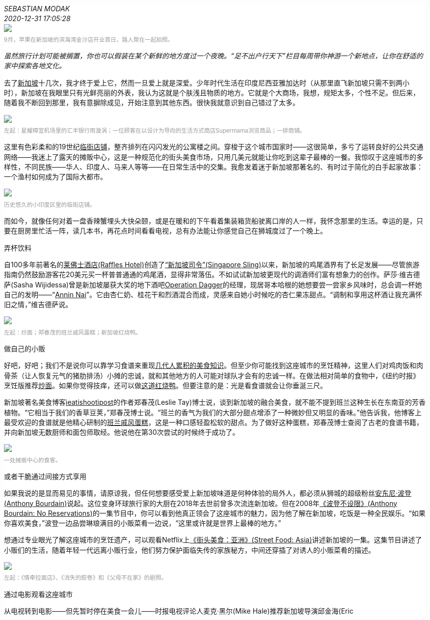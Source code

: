 <div><i>SEBASTIAN MODAK<br>2020-12-31 17:05:28</i></div><img src="https://images.weserv.nl?url=static01.nyt.com/images/2020/12/15/multimedia/15aroundtheworld-singapore15/15aroundtheworld-singapore15-articleLarge.jpg" width="100%"><div><small style="color: #999;">9月，苹果在新加坡的滨海湾金沙店开业首日，路人聚在一起拍照。</small></div><p><i>虽然旅行计划可能被搁置，你也可以假装在某个新鲜的地方度过一个夜晚。“足不出户行天下”栏目每周带你神游一个新地点</i><i>，让你在舒适的家中探索各地文化。</i></p><p>去了<a rel="nofollow" target="_blank" href="https://cn.nytimes.com/travel/20181102/what-to-do-in-singapore/">新加坡</a>十几次，我才终于爱上它，然而一旦爱上就是深爱。少年时代生活在印度尼西亚雅加达时（从那里直飞新加坡只需不到两小时），新加坡在我眼里只有光鲜亮丽的外表，我认为这就是个肤浅且物质的地方。它就是个大商场，我想，规矩太多，个性不足。但后来，随着我不断回到那里，我有意摒除成见，开始注意到其他东西。很快我就意识到自己错过了太多。</p><img src="https://images.weserv.nl?url=static01.nyt.com/images/2020/12/15/multimedia/15aroundworld-singapore4/15aroundworld-singapore4-articleLarge.jpg" width="100%"><div><small style="color: #999;">左起：星耀樟宜机场里的汇丰银行雨漩涡；一位顾客在以设计为导向的生活方式商店Supermama浏览商品；一排商铺。</small></div><p>这里有色彩柔和的19世纪<a rel="nofollow" target="_blank" href="https://www.nytimes.com/2016/03/04/realestate/old-meets-new-in-a-singapore-shophouse.html">临街店铺</a>，整齐排列在闪闪发光的公寓楼之间。穿梭于这个城市国家时——这很简单，多亏了运转良好的公共交通网络——我迷上了露天的摊贩中心，这是一种规范化的街头美食市场，只用几美元就能让你吃到这辈子最棒的一餐。我惊叹于这座城市的多样性，不同民族——华人、印度人、马来人等等——在日常生活中的交集。我愈发着迷于新加坡那著名的、有时过于简化的白手起家故事：一个渔村如何成为了国际大都市。</p><img src="https://images.weserv.nl?url=static01.nyt.com/images/2020/12/15/multimedia/15aroundworld-singapore16/merlin_142945386_c83e339c-0204-4e3e-bb1c-58f815f4d48d-articleLarge.jpg" width="100%"><div><small style="color: #999;">历史悠久的小印度区里的临街店铺。</small></div><p>而如今，就像任何对着一盘香辣蟹埋头大快朵颐，或是在暖和的下午看着集装箱货船驶离口岸的人一样，我怀念那里的生活。幸运的是，只要在厨房里忙活一阵，读几本书，再花点时间看看电视，总有办法能让你感觉自己在狮城度过了一个晚上。</p><p>弄杯饮料</p><p>自100多年前著名的<a rel="nofollow" target="_blank" href="https://www.nytimes.com/2019/07/31/travel/raffles-singapore-hotel.html" title="Link: https://www.nytimes.com/2019/07/31/travel/raffles-singapore-hotel.html">莱佛士酒店(Raffles Hotel)</a>创造了<a rel="nofollow" target="_blank" href="https://cooking.nytimes.com/recipes/12535-jim-meehans-singapore-sling?ds_c=71700000052595478&gclid=Cj0KCQiAtqL-BRC0ARIsAF4K3WHZnMw0-UUmlxLXhZEDOxLQg6tC73Sq9IuKP1RolI5VmNHjfl_FKtsaAvGzEALw_wcB&gclsrc=aw.ds" title="Link: https://cooking.nytimes.com/recipes/12535-jim-meehans-singapore-sling?ds_c=71700000052595478&gclid=Cj0KCQiAtqL-BRC0ARIsAF4K3WHZnMw0-UUmlxLXhZEDOxLQg6tC73Sq9IuKP1RolI5VmNHjfl_FKtsaAvGzEALw_wcB&gclsrc=aw.ds">“新加坡司令”(Singapore Sling)</a>以来，新加坡的鸡尾酒界有了长足发展——尽管旅游指南仍然鼓励游客花20美元买一杯普普通通的鸡尾酒，显得非常落伍。不如试试新加坡更现代的调酒师们富有想象力的创作。萨莎·维吉德萨(Sasha Wijidessa)曾是新加坡屡获大奖的地下酒吧<a rel="nofollow" target="_blank" href="http://operationdagger.com/" title="Link: http://operationdagger.com/">Operation Dagger</a>的经理，现居哥本哈根的她想要尝一尝家乡风味时，总会调一杯她自己的发明——“<a rel="nofollow" target="_blank" href="https://www.empirical.co/blogs/journal/how-to-drink-empirical-annin-nai">Annin Nai</a>”。它由杏仁奶、桂花干和烈酒混合而成，灵感来自她小时候吃的杏仁果冻甜点。“调制和享用这杯酒让我充满怀旧之情，”维吉德萨说。</p><img src="https://images.weserv.nl?url=static01.nyt.com/images/2020/12/15/multimedia/15aroundworld-singapore20/15aroundworld-singapore20-articleLarge.jpg" width="100%"><div><small style="color: #999;">左起：炒面；郑春茂的班兰戚风蛋糕；新加坡红烧鸭。</small></div><p>做自己的小贩</p><p>好吧，好吧；我们不是说你可以靠学习食谱来重现<a rel="nofollow" target="_blank" href="https://www.nytimes.com/2016/10/30/magazine/a-twist-on-grandmothers-singaporean-braised-duck.html" title="Link: https://www.nytimes.com/2016/10/30/magazine/a-twist-on-grandmothers-singaporean-braised-duck.html">几代人累积的美食知识</a>。但至少你可能找到这座城市的烹饪精神，这里人们对鸡肉饭和肉骨茶（让人恢复元气的猪肋排汤）小摊的忠诚，就和其他地方的人可能对球队才会有的忠诚一样。在做法相对简单的食物中，《纽约时报》烹饪版推荐<a rel="nofollow" target="_blank" href="https://cooking.nytimes.com/recipes/1019458-mee-goreng-southeast-asian-fried-noodles">炒面</a>。如果你觉得技痒，还可以做<a rel="nofollow" target="_blank" href="https://cooking.nytimes.com/recipes/1018376-singaporean-braised-duck">这道</a><a rel="nofollow" target="_blank" href="https://cooking.nytimes.com/recipes/1018376-singaporean-braised-duck">红烧鸭</a>。但要注意的是：光是看食谱就会让你垂涎三尺。</p><p>新加坡著名美食博客<a rel="nofollow" target="_blank" href="http://ieatishootipost.sg/" title="Link: http://ieatishootipost.sg/">ieatishootipost</a>的作者郑春茂(Leslie Tay)博士说，谈到新加坡的融合美食，就不能不提到班兰这种生长在东南亚的芳香植物。“它相当于我们的香草豆荚，”郑春茂博士说。“班兰的香气为我们的大部分甜点增添了一种微妙但又明显的香味。”他告诉我，他博客上最受欢迎的食谱就是他精心研制的<a rel="nofollow" target="_blank" href="http://ieatishootipost.sg/how-to-make-a-pandan-chiffon-cake/">班兰戚风蛋糕</a>，这是一种口感轻盈松软的甜点。为了做好这种蛋糕，郑春茂博士查阅了古老的食谱书籍，并向新加坡无数厨师和面包师取经。他说他在第30次尝试的时候终于成功了。</p><img src="https://images.weserv.nl?url=static01.nyt.com/images/2020/12/15/multimedia/15aroundworld-singapore17/15aroundworld-singapore17-articleLarge.jpg" width="100%"><div><small style="color: #999;">一处摊贩中心的食客。</small></div><p>或者干脆通过间接方式享用</p><p>如果我说的是显而易见的事情，请原谅我，但任何想要感受爱上新加坡味道是何种体验的局外人，都必须从狮城的超级粉丝<a rel="nofollow" target="_blank" href="https://www.nytimes.com/2018/06/08/business/media/anthony-bourdain-dead.html" title="Link: https://www.nytimes.com/2018/06/08/business/media/anthony-bourdain-dead.html">安东尼·波登(Anthony Bourdain)</a>说起。这位变身环球旅行家的大厨在2018年去世前曾多次流连新加坡。但在2008年<a rel="nofollow" target="_blank" href="https://www.amazon.com/gp/video/detail/B00IHUNI22/ref=atv_dp_season_select_s2" title="Link: https://www.amazon.com/gp/video/detail/B00IHUNI22/ref=atv_dp_season_select_s2">《波登不设限》(Anthony Bourdain: No Reservations)</a>的一集节目中，你可以看到他真正领会了这座城市的魅力，因为他了解在新加坡，吃饭是一种全民娱乐。“如果你喜欢美食，”波登一边品尝琳琅满目的小贩菜肴一边说，“这里或许就是世界上最棒的地方。”</p><p>想通过专业眼光了解这座城市的烹饪遗产，可以观看Netflix上<a rel="nofollow" target="_blank" href="https://www.netflix.com/title/80244996" title="Link: https://www.netflix.com/title/80244996">《街头美食：亚洲》(Street Food: Asia)</a>讲述新加坡的一集。这集节目讲述了小贩们的生活，随着年轻一代远离小贩行业，他们努力保护面临失传的家族秘方，中间还穿插了对诱人的小贩菜肴的描述。</p><img src="https://images.weserv.nl?url=static01.nyt.com/images/2020/12/15/multimedia/15aroundworld-singapore-film/15aroundworld-singapore-film-articleLarge.jpg" width="100%"><div><small style="color: #999;">左起：《情牵拉面店》、《消失的胶卷》和《父母不在家》的剧照。</small></div><p>通过电影观看这座城市</p><p>从电视转到电影——但先暂时停在美食一会儿——时报电视评论人麦克·黑尔(Mike Hale)推荐新加坡导演邱金海(Eric